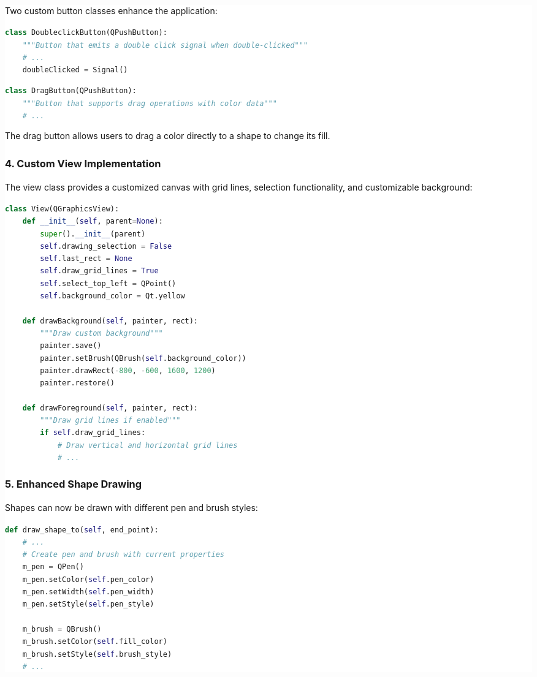 Two custom button classes enhance the application:

```python
class DoubleclickButton(QPushButton):
    """Button that emits a double click signal when double-clicked"""
    # ...
    doubleClicked = Signal()
```

```python
class DragButton(QPushButton):
    """Button that supports drag operations with color data"""
    # ...
```

The drag button allows users to drag a color directly to a shape to change its fill.

### 4. Custom View Implementation

The view class provides a customized canvas with grid lines, selection functionality, and customizable background:

```python
class View(QGraphicsView):
    def __init__(self, parent=None):
        super().__init__(parent)
        self.drawing_selection = False
        self.last_rect = None
        self.draw_grid_lines = True
        self.select_top_left = QPoint()
        self.background_color = Qt.yellow

    def drawBackground(self, painter, rect):
        """Draw custom background"""
        painter.save()
        painter.setBrush(QBrush(self.background_color))
        painter.drawRect(-800, -600, 1600, 1200)
        painter.restore()

    def drawForeground(self, painter, rect):
        """Draw grid lines if enabled"""
        if self.draw_grid_lines:
            # Draw vertical and horizontal grid lines
            # ...
```

### 5. Enhanced Shape Drawing

Shapes can now be drawn with different pen and brush styles:

```python
def draw_shape_to(self, end_point):
    # ...
    # Create pen and brush with current properties
    m_pen = QPen()
    m_pen.setColor(self.pen_color)
    m_pen.setWidth(self.pen_width)
    m_pen.setStyle(self.pen_style)
    
    m_brush = QBrush()
    m_brush.setColor(self.fill_color)
    m_brush.setStyle(self.brush_style)
    # ...
```

